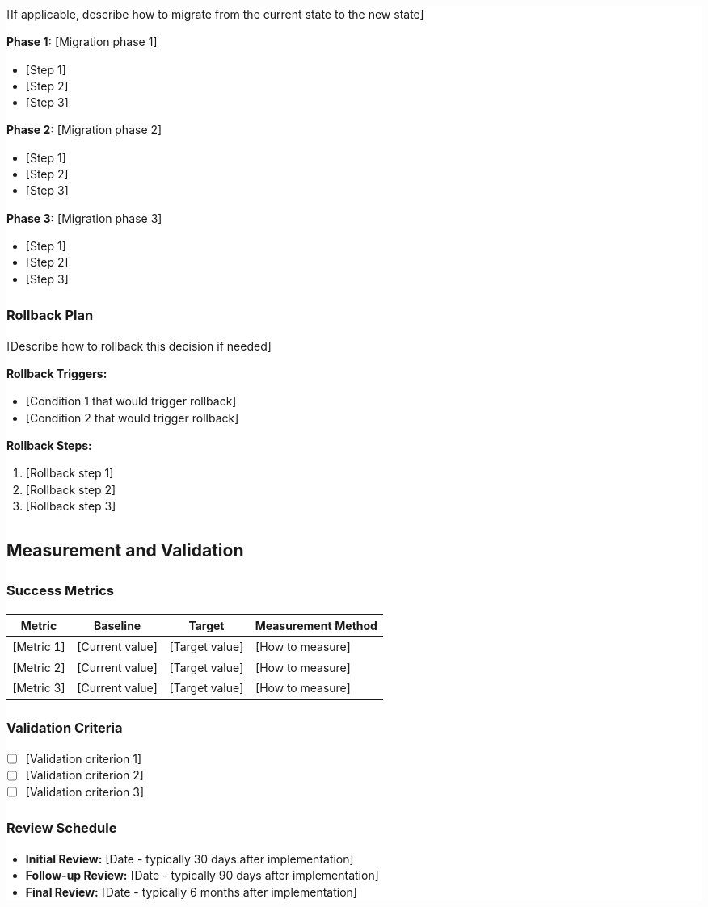 [If applicable, describe how to migrate from the current state to the new state]

**Phase 1:** [Migration phase 1]

- [Step 1]
- [Step 2]
- [Step 3]

**Phase 2:** [Migration phase 2]

- [Step 1]
- [Step 2]
- [Step 3]

**Phase 3:** [Migration phase 3]

- [Step 1]
- [Step 2]
- [Step 3]

### Rollback Plan

[Describe how to rollback this decision if needed]

**Rollback Triggers:**

- [Condition 1 that would trigger rollback]
- [Condition 2 that would trigger rollback]

**Rollback Steps:**

1. [Rollback step 1]
2. [Rollback step 2]
3. [Rollback step 3]

## Measurement and Validation

### Success Metrics

| Metric | Baseline | Target | Measurement Method |
|--------|----------|--------|--------------------|
| [Metric 1] | [Current value] | [Target value] | [How to measure] |
| [Metric 2] | [Current value] | [Target value] | [How to measure] |
| [Metric 3] | [Current value] | [Target value] | [How to measure] |

### Validation Criteria

- [ ] [Validation criterion 1]
- [ ] [Validation criterion 2]
- [ ] [Validation criterion 3]

### Review Schedule

- **Initial Review:** [Date - typically 30 days after implementation]
- **Follow-up Review:** [Date - typically 90 days after implementation]
- **Final Review:** [Date - typically 6 months after implementation]
